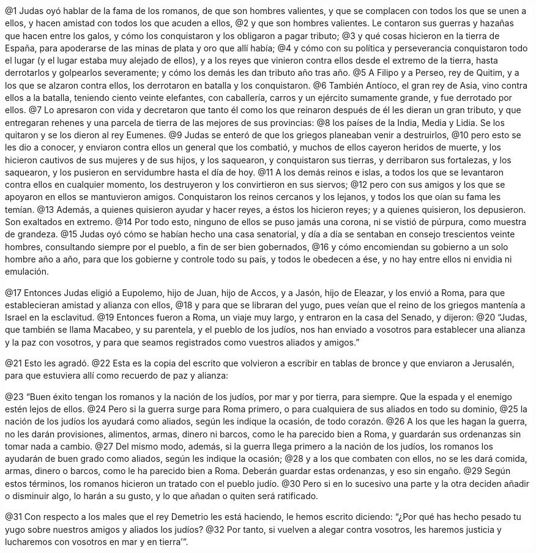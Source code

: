 @1 Judas oyó hablar de la fama de los romanos, de que son hombres valientes, y que se complacen con todos los que se unen a ellos, y hacen amistad con todos los que acuden a ellos, @2 y que son hombres valientes. Le contaron sus guerras y hazañas que hacen entre los galos, y cómo los conquistaron y los obligaron a pagar tributo; @3 y qué cosas hicieron en la tierra de España, para apoderarse de las minas de plata y oro que allí había; @4 y cómo con su política y perseverancia conquistaron todo el lugar (y el lugar estaba muy alejado de ellos), y a los reyes que vinieron contra ellos desde el extremo de la tierra, hasta derrotarlos y golpearlos severamente; y cómo los demás les dan tributo año tras año. @5 A Filipo y a Perseo, rey de Quitim, y a los que se alzaron contra ellos, los derrotaron en batalla y los conquistaron. @6 También Antíoco, el gran rey de Asia, vino contra ellos a la batalla, teniendo ciento veinte elefantes, con caballería, carros y un ejército sumamente grande, y fue derrotado por ellos. @7 Lo apresaron con vida y decretaron que tanto él como los que reinaron después de él les dieran un gran tributo, y que entregaran rehenes y una parcela de tierra de las mejores de sus provincias: @8 los países de la India, Media y Lidia. Se los quitaron y se los dieron al rey Eumenes. @9 Judas se enteró de que los griegos planeaban venir a destruirlos, @10 pero esto se les dio a conocer, y enviaron contra ellos un general que los combatió, y muchos de ellos cayeron heridos de muerte, y los hicieron cautivos de sus mujeres y de sus hijos, y los saquearon, y conquistaron sus tierras, y derribaron sus fortalezas, y los saquearon, y los pusieron en servidumbre hasta el día de hoy. @11 A los demás reinos e islas, a todos los que se levantaron contra ellos en cualquier momento, los destruyeron y los convirtieron en sus siervos; @12 pero con sus amigos y los que se apoyaron en ellos se mantuvieron amigos. Conquistaron los reinos cercanos y los lejanos, y todos los que oían su fama les temían. @13 Además, a quienes quisieron ayudar y hacer reyes, a éstos los hicieron reyes; y a quienes quisieron, los depusieron. Son exaltados en extremo. @14 Por todo esto, ninguno de ellos se puso jamás una corona, ni se vistió de púrpura, como muestra de grandeza. @15 Judas oyó cómo se habían hecho una casa senatorial, y día a día se sentaban en consejo trescientos veinte hombres, consultando siempre por el pueblo, a fin de ser bien gobernados, @16 y cómo encomiendan su gobierno a un solo hombre año a año, para que los gobierne y controle todo su país, y todos le obedecen a ése, y no hay entre ellos ni envidia ni emulación.

@17 Entonces Judas eligió a Eupolemo, hijo de Juan, hijo de Accos, y a Jasón, hijo de Eleazar, y los envió a Roma, para que establecieran amistad y alianza con ellos, @18 y para que se libraran del yugo, pues veían que el reino de los griegos mantenía a Israel en la esclavitud. @19 Entonces fueron a Roma, un viaje muy largo, y entraron en la casa del Senado, y dijeron: @20 “Judas, que también se llama Macabeo, y su parentela, y el pueblo de los judíos, nos han enviado a vosotros para establecer una alianza y la paz con vosotros, y para que seamos registrados como vuestros aliados y amigos.”

@21 Esto les agradó. @22 Esta es la copia del escrito que volvieron a escribir en tablas de bronce y que enviaron a Jerusalén, para que estuviera allí como recuerdo de paz y alianza:

@23 “Buen éxito tengan los romanos y la nación de los judíos, por mar y por tierra, para siempre. Que la espada y el enemigo estén lejos de ellos. @24 Pero si la guerra surge para Roma primero, o para cualquiera de sus aliados en todo su dominio, @25 la nación de los judíos los ayudará como aliados, según les indique la ocasión, de todo corazón. @26 A los que les hagan la guerra, no les darán provisiones, alimentos, armas, dinero ni barcos, como le ha parecido bien a Roma, y guardarán sus ordenanzas sin tomar nada a cambio. @27 Del mismo modo, además, si la guerra llega primero a la nación de los judíos, los romanos los ayudarán de buen grado como aliados, según les indique la ocasión; @28 y a los que combaten con ellos, no se les dará comida, armas, dinero o barcos, como le ha parecido bien a Roma. Deberán guardar estas ordenanzas, y eso sin engaño. @29 Según estos términos, los romanos hicieron un tratado con el pueblo judío. @30 Pero si en lo sucesivo una parte y la otra deciden añadir o disminuir algo, lo harán a su gusto, y lo que añadan o quiten será ratificado.

@31 Con respecto a los males que el rey Demetrio les está haciendo, le hemos escrito diciendo: “¿Por qué has hecho pesado tu yugo sobre nuestros amigos y aliados los judíos? @32 Por tanto, si vuelven a alegar contra vosotros, les haremos justicia y lucharemos con vosotros en mar y en tierra’”.
